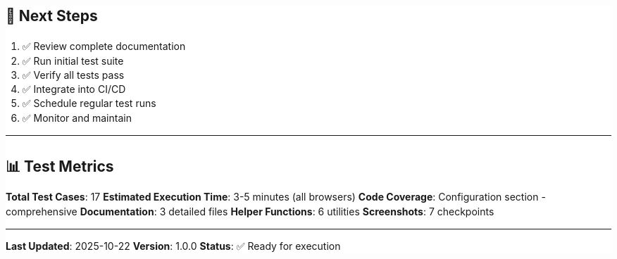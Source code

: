 
## 🎯 Next Steps

1. ✅ Review complete documentation
2. ✅ Run initial test suite
3. ✅ Verify all tests pass
4. ✅ Integrate into CI/CD
5. ✅ Schedule regular test runs
6. ✅ Monitor and maintain

---

## 📊 Test Metrics

**Total Test Cases**: 17
**Estimated Execution Time**: 3-5 minutes (all browsers)
**Code Coverage**: Configuration section - comprehensive
**Documentation**: 3 detailed files
**Helper Functions**: 6 utilities
**Screenshots**: 7 checkpoints

---

**Last Updated**: 2025-10-22
**Version**: 1.0.0
**Status**: ✅ Ready for execution

